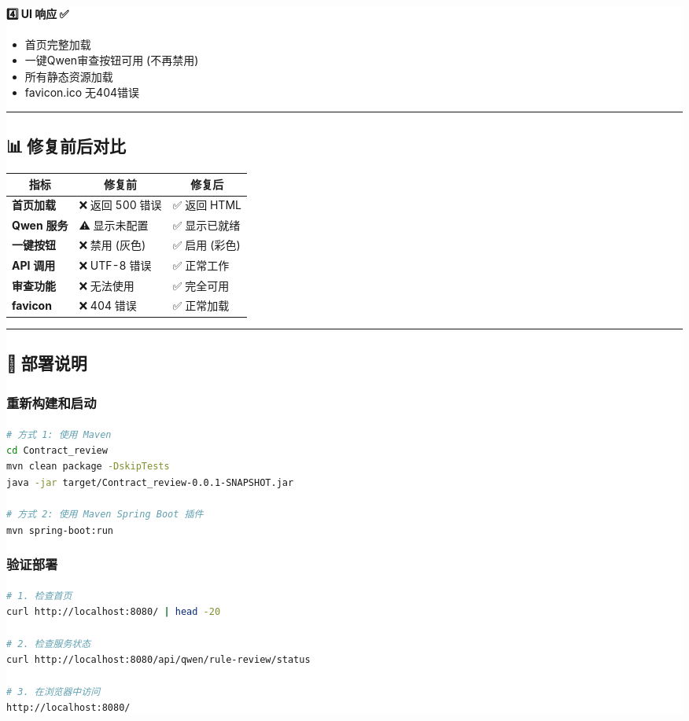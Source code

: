 #### 4️⃣ UI 响应 ✅
- 首页完整加载
- 一键Qwen审查按钮可用 (不再禁用)
- 所有静态资源加载
- favicon.ico 无404错误

---

## 📊 修复前后对比

| 指标 | 修复前 | 修复后 |
|------|--------|--------|
| **首页加载** | ❌ 返回 500 错误 | ✅ 返回 HTML |
| **Qwen 服务** | ⚠️ 显示未配置 | ✅ 显示已就绪 |
| **一键按钮** | ❌ 禁用 (灰色) | ✅ 启用 (彩色) |
| **API 调用** | ❌ UTF-8 错误 | ✅ 正常工作 |
| **审查功能** | ❌ 无法使用 | ✅ 完全可用 |
| **favicon** | ❌ 404 错误 | ✅ 正常加载 |

---

## 🚀 部署说明

### 重新构建和启动

```bash
# 方式 1: 使用 Maven
cd Contract_review
mvn clean package -DskipTests
java -jar target/Contract_review-0.0.1-SNAPSHOT.jar

# 方式 2: 使用 Maven Spring Boot 插件
mvn spring-boot:run
```

### 验证部署

```bash
# 1. 检查首页
curl http://localhost:8080/ | head -20

# 2. 检查服务状态
curl http://localhost:8080/api/qwen/rule-review/status

# 3. 在浏览器中访问
http://localhost:8080/
```
